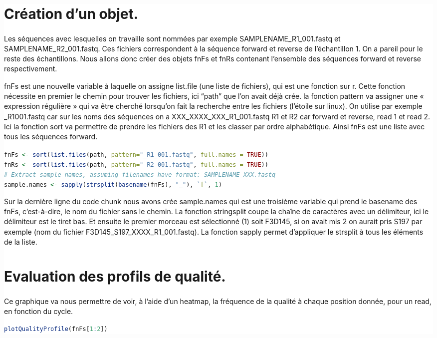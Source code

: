 # Création d’un objet.

Les séquences avec lesquelles on travaille sont nommées par exemple
SAMPLENAME\_R1\_001.fastq et SAMPLENAME\_R2\_001.fastq. Ces fichiers
correspondent à la séquence forward et reverse de l’échantillon 1. On a
pareil pour le reste des échantillons. Nous allons donc créer des objets
fnFs et fnRs contenant l’ensemble des séquences forward et reverse
respectivement.

fnFs est une nouvelle variable à laquelle on assigne list.file (une
liste de fichiers), qui est une fonction sur r. Cette fonction nécessite
en premier le chemin pour trouver les fichiers, ici “path” que l’on
avait déjà crée. la fonction pattern va assigner une « expression
régulière » qui va être cherché lorsqu’on fait la recherche entre les
fichiers (l’étoile sur linux). On utilise par exemple \_R1001.fastq car
sur les noms des séquences on a XXX\_XXXX\_XXX\_R1\_001.fastq R1 et R2
car forward et reverse, read 1 et read 2. Ici la fonction sort va
permettre de prendre les fichiers des R1 et les classer par ordre
alphabétique. Ainsi fnFs est une liste avec tous les séquences forward.

``` r
fnFs <- sort(list.files(path, pattern="_R1_001.fastq", full.names = TRUE))
fnRs <- sort(list.files(path, pattern="_R2_001.fastq", full.names = TRUE))
# Extract sample names, assuming filenames have format: SAMPLENAME_XXX.fastq
sample.names <- sapply(strsplit(basename(fnFs), "_"), `[`, 1)
```

Sur la dernière ligne du code chunk nous avons crée sample.names qui est
une troisième variable qui prend le basename des fnFs, c’est-à-dire, le
nom du fichier sans le chemin. La fonction stringsplit coupe la chaîne
de caractères avec un délimiteur, ici le délimiteur est le tiret bas. Et
ensuite le premier morceau est sélectionné (1) soit F3D145, si on avait
mis 2 on aurait pris S197 par exemple (nom du fichier
F3D145\_S197\_XXXX\_R1\_001.fastq). La fonction sapply permet
d’appliquer le strsplit à tous les éléments de la liste.

# Evaluation des profils de qualité.

Ce graphique va nous permettre de voir, à l’aide d’un heatmap, la
fréquence de la qualité à chaque position donnée, pour un read, en
fonction du cycle.

``` r
plotQualityProfile(fnFs[1:2])
```
